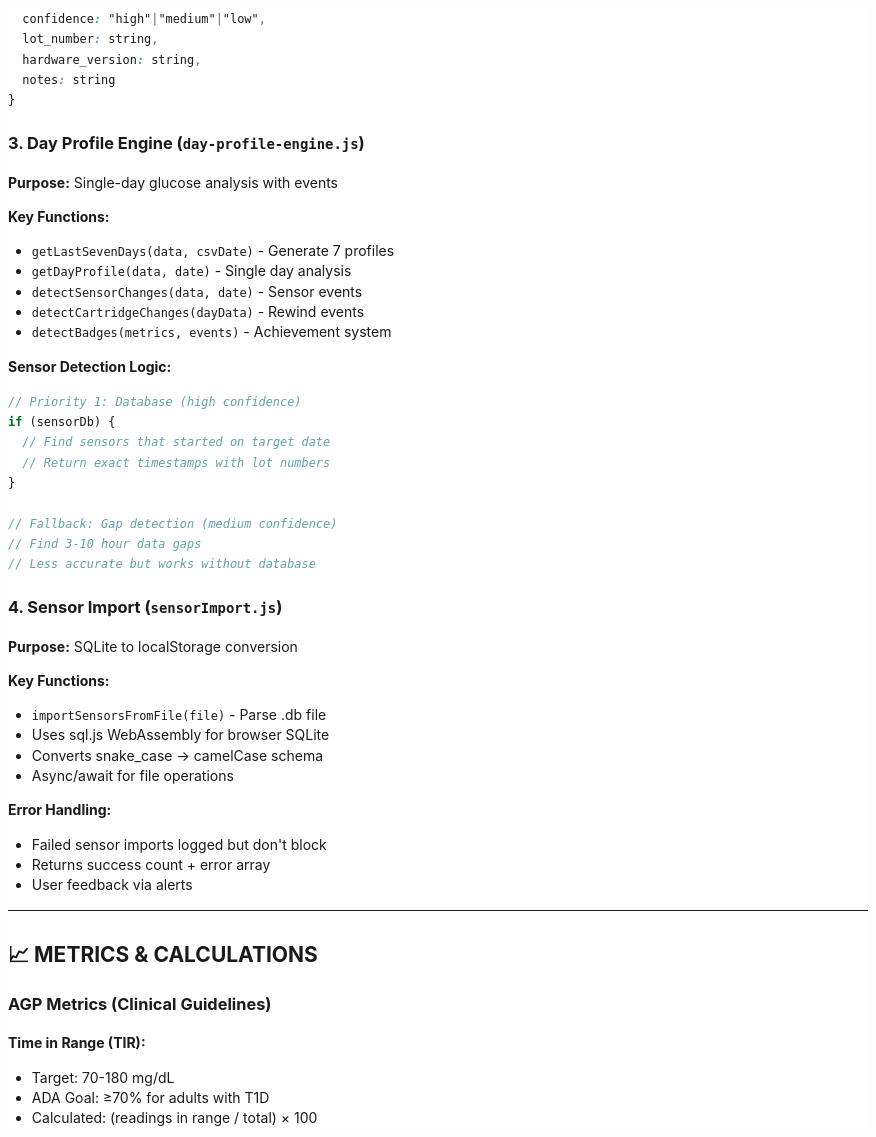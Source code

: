 ```css
  confidence: "high"|"medium"|"low",
  lot_number: string,
  hardware_version: string,
  notes: string
}
```

### 3. Day Profile Engine (`day-profile-engine.js`)

**Purpose:** Single-day glucose analysis with events

**Key Functions:**
- `getLastSevenDays(data, csvDate)` - Generate 7 profiles
- `getDayProfile(data, date)` - Single day analysis
- `detectSensorChanges(data, date)` - Sensor events
- `detectCartridgeChanges(dayData)` - Rewind events
- `detectBadges(metrics, events)` - Achievement system

**Sensor Detection Logic:**
```javascript
// Priority 1: Database (high confidence)
if (sensorDb) {
  // Find sensors that started on target date
  // Return exact timestamps with lot numbers
}

// Fallback: Gap detection (medium confidence)
// Find 3-10 hour data gaps
// Less accurate but works without database
```

### 4. Sensor Import (`sensorImport.js`)

**Purpose:** SQLite to localStorage conversion

**Key Functions:**
- `importSensorsFromFile(file)` - Parse .db file
- Uses sql.js WebAssembly for browser SQLite
- Converts snake_case → camelCase schema
- Async/await for file operations

**Error Handling:**
- Failed sensor imports logged but don't block
- Returns success count + error array
- User feedback via alerts

---

## 📈 METRICS & CALCULATIONS

### AGP Metrics (Clinical Guidelines)

**Time in Range (TIR):**
- Target: 70-180 mg/dL
- ADA Goal: ≥70% for adults with T1D
- Calculated: (readings in range / total) × 100

